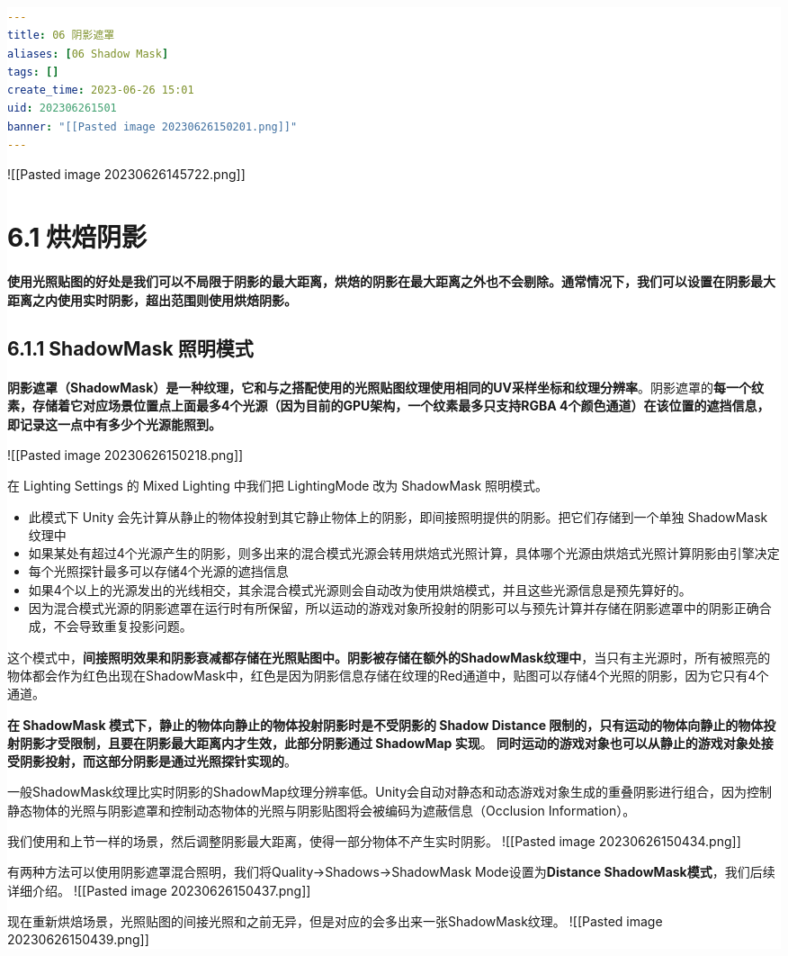 ```yaml
---
title: 06 阴影遮罩
aliases: [06 Shadow Mask]
tags: []
create_time: 2023-06-26 15:01
uid: 202306261501
banner: "[[Pasted image 20230626150201.png]]"
---
```


![[Pasted image 20230626145722.png]]

# 6.1 烘焙阴影

**使用光照贴图的好处是我们可以不局限于阴影的最大距离，烘焙的阴影在最大距离之外也不会剔除。通常情况下，我们可以设置在阴影最大距离之内使用实时阴影，超出范围则使用烘焙阴影。**

## 6.1.1 ShadowMask 照明模式

**阴影遮罩（ShadowMask）是一种纹理，它和与之搭配使用的光照贴图纹理使用相同的UV采样坐标和纹理分辨率**。阴影遮罩的**每一个纹素，存储着它对应场景位置点上面最多4个光源（因为目前的GPU架构，一个纹素最多只支持RGBA 4个颜色通道）在该位置的遮挡信息，即记录这一点中有多少个光源能照到。**

![[Pasted image 20230626150218.png]]

在 Lighting Settings 的 Mixed Lighting 中我们把 LightingMode 改为 ShadowMask 照明模式。

- 此模式下 Unity 会先计算从静止的物体投射到其它静止物体上的阴影，即间接照明提供的阴影。把它们存储到一个单独 ShadowMask 纹理中
- 如果某处有超过4个光源产生的阴影，则多出来的混合模式光源会转用烘焙式光照计算，具体哪个光源由烘焙式光照计算阴影由引擎决定
- 每个光照探针最多可以存储4个光源的遮挡信息
- 如果4个以上的光源发出的光线相交，其余混合模式光源则会自动改为使用烘焙模式，并且这些光源信息是预先算好的。
- 因为混合模式光源的阴影遮罩在运行时有所保留，所以运动的游戏对象所投射的阴影可以与预先计算并存储在阴影遮罩中的阴影正确合成，不会导致重复投影问题。

这个模式中，**间接照明效果和阴影衰减都存储在光照贴图中。阴影被存储在额外的ShadowMask纹理中**，当只有主光源时，所有被照亮的物体都会作为红色出现在ShadowMask中，红色是因为阴影信息存储在纹理的Red通道中，贴图可以存储4个光照的阴影，因为它只有4个通道。

**在 ShadowMask 模式下，静止的物体向静止的物体投射阴影时是不受阴影的 Shadow Distance 限制的，只有运动的物体向静止的物体投射阴影才受限制，且要在阴影最大距离内才生效，此部分阴影通过 ShadowMap 实现**。
**同时运动的游戏对象也可以从静止的游戏对象处接受阴影投射，而这部分阴影是通过光照探针实现的**。

一般ShadowMask纹理比实时阴影的ShadowMap纹理分辨率低。Unity会自动对静态和动态游戏对象生成的重叠阴影进行组合，因为控制静态物体的光照与阴影遮罩和控制动态物体的光照与阴影贴图将会被编码为遮蔽信息（Occlusion Information）。

我们使用和上节一样的场景，然后调整阴影最大距离，使得一部分物体不产生实时阴影。
![[Pasted image 20230626150434.png]]

​有两种方法可以使用阴影遮罩混合照明，我们将Quality->Shadows->ShadowMask Mode设置为**Distance ShadowMask模式**，我们后续详细介绍。
![[Pasted image 20230626150437.png]]


​现在重新烘焙场景，光照贴图的间接光照和之前无异，但是对应的会多出来一张ShadowMask纹理。
![[Pasted image 20230626150439.png]]
